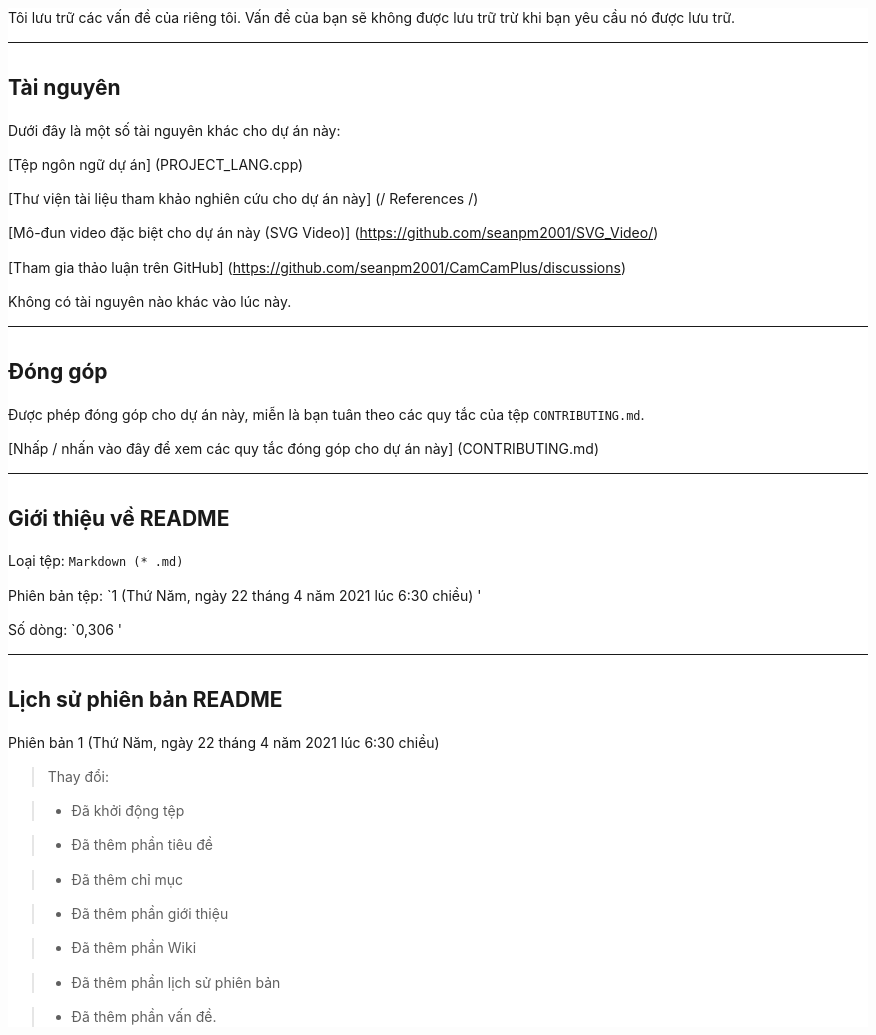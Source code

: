 Tôi lưu trữ các vấn đề của riêng tôi. Vấn đề của bạn sẽ không được lưu trữ trừ khi bạn yêu cầu nó được lưu trữ.

***

## Tài nguyên

Dưới đây là một số tài nguyên khác cho dự án này:

[Tệp ngôn ngữ dự án] (PROJECT_LANG.cpp)

[Thư viện tài liệu tham khảo nghiên cứu cho dự án này] (/ References /)

[Mô-đun video đặc biệt cho dự án này (SVG Video)] (https://github.com/seanpm2001/SVG_Video/)

[Tham gia thảo luận trên GitHub] (https://github.com/seanpm2001/CamCamPlus/discussions)

Không có tài nguyên nào khác vào lúc này.

***

## Đóng góp

Được phép đóng góp cho dự án này, miễn là bạn tuân theo các quy tắc của tệp `CONTRIBUTING.md`.

[Nhấp / nhấn vào đây để xem các quy tắc đóng góp cho dự án này] (CONTRIBUTING.md)

***

## Giới thiệu về README

Loại tệp: `Markdown (* .md)`

Phiên bản tệp: `1 (Thứ Năm, ngày 22 tháng 4 năm 2021 lúc 6:30 chiều) '

Số dòng: `0,306 '

***

## Lịch sử phiên bản README

Phiên bản 1 (Thứ Năm, ngày 22 tháng 4 năm 2021 lúc 6:30 chiều)

> Thay đổi:

> * Đã khởi động tệp

> * Đã thêm phần tiêu đề

> * Đã thêm chỉ mục

> * Đã thêm phần giới thiệu

> * Đã thêm phần Wiki

> * Đã thêm phần lịch sử phiên bản

> * Đã thêm phần vấn đề.

